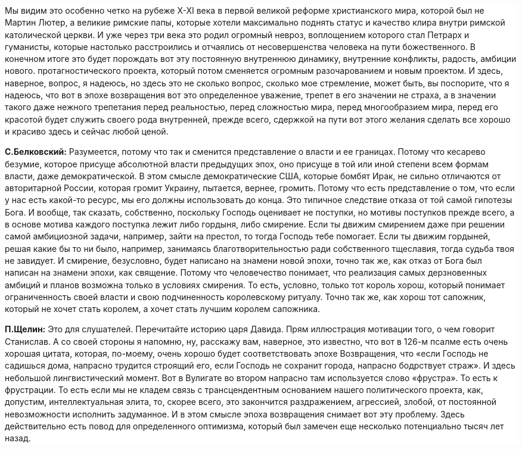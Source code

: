 Мы видим это особенно четко на рубеже X-XI века в первой великой реформе христианского мира, которой был не Мартин Лютер, а великие римские папы, которые хотели максимально поднять статус и качество клира внутри римской католической церкви.
И уже через три века это родил огромный невроз, воплощением которого стал Петрарх и гуманисты, которые настолько расстроились и отчаялись от несовершенства человека на пути божественного.
В конечном итоге это будет порождать вот эту постоянную внутреннюю динамику, внутренние конфликты, радость, амбиции нового.
протагностического проекта, который потом сменяется огромным разочарованием и новым проектом.
И здесь, наверное, вопрос, я надеюсь, но здесь это не сколько вопрос, сколько мое стремление, может быть, вы поспорите, что я надеюсь, что вот в эпохе возвращения вот это определенное уважение, трепет в его значении не страха, а в значении такого даже нежного трепетания перед реальностью, перед сложностью мира, перед многообразием мира, перед его красотой будет служить своего рода внутренней, прежде всего, сдержкой на пути вот этого желания сделать все хорошо и красиво здесь и сейчас любой ценой.

**С.Белковский:**
Разумеется, потому что так и сменится представление о власти и ее границах.
Потому что кесарево безумие, которое присуще абсолютной власти предыдущих эпох, оно присуще в той или иной степени всем формам власти, даже демократической.
В этом смысле демократические США, которые бомбят Ирак, не сильно отличаются от авторитарной России, которая громит Украину, пытается, вернее, громить.
Потому что есть представление о том, что если у нас есть какой-то ресурс, мы его должны использовать до конца.
Это типичное следствие отказа от той самой гипотезы Бога.
И вообще, так сказать, собственно, поскольку Господь оценивает не поступки, но мотивы поступков прежде всего, а в основе мотива каждого поступка лежит либо гордыня, либо смирение.
Если ты движим смирением даже при решении самой амбициозной задачи, например, зайти на престол, то тогда Господь тебе помогает.
Если ты движим гордыней, решая какие бы то ни было, например, занимаясь благотворительностью ради собственного тщеславия, тогда судьба твоя не завидует.
И смирение, безусловно, будет написано на знамени новой эпохи, точно так же, как отказ от Бога был написан на знамени эпохи, как священие.
Потому что человечество понимает, что реализация самых дерзновенных амбиций и планов возможна только в условиях смирения.
То есть, условно, только тот король хорош, который понимает ограниченность своей власти и свою подчиненность королевскому ритуалу.
Точно так же, как хорош тот сапожник, который не хочет стать королем, а хочет стать лучшим королем сапожника.

**П.Щелин:**
Это для слушателей.
Перечитайте историю царя Давида.
Прям иллюстрация мотивации того, о чем говорит Станислав.
А со своей стороны я напомню, ну, расскажу вам, наверное, это известно, что вот в 126-м псалме есть очень хорошая цитата, которая, по-моему, очень хорошо будет соответствовать эпохе Возвращения, что «если Господь не садишься дома, напрасно трудится строящий его, если Господь не сохранит города, напрасно бодрствует страж».
И здесь небольшой лингвистический момент.
Вот в Вулигате во втором напрасно там используется слово «фрустра».
То есть к фрустрации.
То есть если мы не кладем связь с трансцендентным основанием нашего политического проекта, как, допустим, интеллектуальная элита, то, скорее всего, это закончится раздражением, агрессией, злобой, от постоянной невозможности исполнить задуманное.
И в этом смысле эпоха возвращения снимает вот эту проблему.
Здесь действительно есть повод для определенного оптимизма, который был замечен еще несколько потенциально тысяч лет назад.
